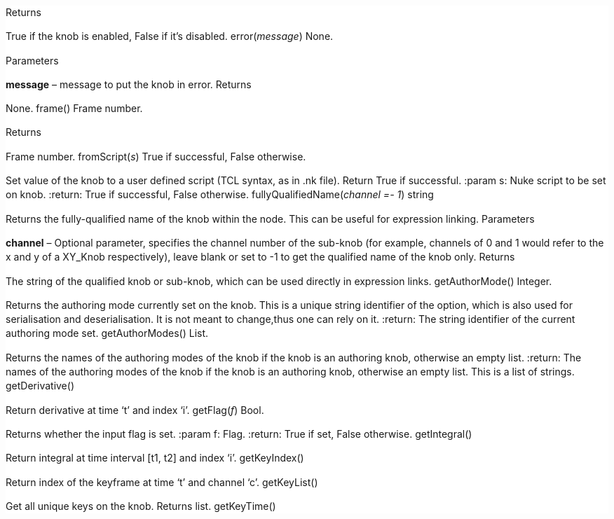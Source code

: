 Returns

True if the knob is enabled, False if it’s disabled.
error(_message_)  None.

Parameters

**message** – message to put the knob in error.
Returns

None.
frame()  Frame number.

Returns

Frame number.
fromScript(_s_)  True if successful, False otherwise.

Set value of the knob to a user defined script (TCL syntax, as in .nk file). Return True if successful. :param s: Nuke script to be set on knob. :return: True if successful, False otherwise.
fullyQualifiedName(_channel =- 1_)  string

Returns the fully-qualified name of the knob within the node. This can be useful for expression linking.
Parameters

**channel** – Optional parameter, specifies the channel number of the sub-knob (for example, channels of 0 and 1 would refer to the x and y of a XY_Knob respectively), leave blank or set to -1 to get the qualified name of the knob only.
Returns

The string of the qualified knob or sub-knob, which can be used directly in expression links.
getAuthorMode()  Integer.

Returns the authoring mode currently set on the knob. This is a unique string identifier of the option, which is also used for serialisation and deserialisation. It is not meant to change,thus one can rely on it. :return: The string identifier of the current authoring mode set.
getAuthorModes()  List.

Returns the names of the authoring modes of the knob if the knob is an authoring knob, otherwise an empty list. :return: The names of the authoring modes of the knob if the knob is an authoring knob, otherwise an empty list. This is a list of strings.
getDerivative()

Return derivative at time ‘t’ and index ‘i’.
getFlag(_f_)  Bool.

Returns whether the input flag is set. :param f: Flag. :return: True if set, False otherwise.
getIntegral()

Return integral at time interval [t1, t2] and index ‘i’.
getKeyIndex()

Return index of the keyframe at time ‘t’ and channel ‘c’.
getKeyList()

Get all unique keys on the knob. Returns list.
getKeyTime()
